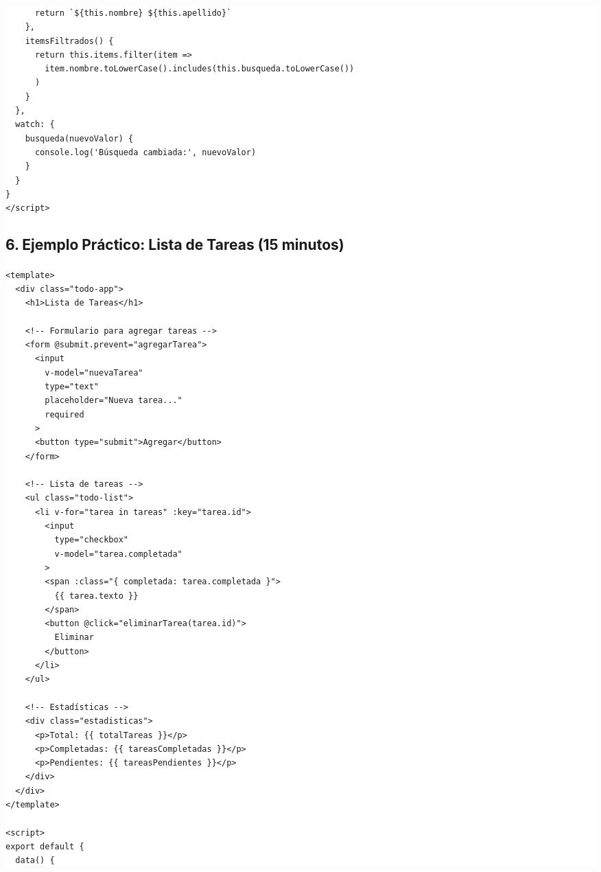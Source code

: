 ```vue
      return `${this.nombre} ${this.apellido}`
    },
    itemsFiltrados() {
      return this.items.filter(item => 
        item.nombre.toLowerCase().includes(this.busqueda.toLowerCase())
      )
    }
  },
  watch: {
    busqueda(nuevoValor) {
      console.log('Búsqueda cambiada:', nuevoValor)
    }
  }
}
</script>
```

## 6. Ejemplo Práctico: Lista de Tareas (15 minutos)

```vue
<template>
  <div class="todo-app">
    <h1>Lista de Tareas</h1>
    
    <!-- Formulario para agregar tareas -->
    <form @submit.prevent="agregarTarea">
      <input 
        v-model="nuevaTarea" 
        type="text" 
        placeholder="Nueva tarea..."
        required
      >
      <button type="submit">Agregar</button>
    </form>

    <!-- Lista de tareas -->
    <ul class="todo-list">
      <li v-for="tarea in tareas" :key="tarea.id">
        <input 
          type="checkbox" 
          v-model="tarea.completada"
        >
        <span :class="{ completada: tarea.completada }">
          {{ tarea.texto }}
        </span>
        <button @click="eliminarTarea(tarea.id)">
          Eliminar
        </button>
      </li>
    </ul>

    <!-- Estadísticas -->
    <div class="estadisticas">
      <p>Total: {{ totalTareas }}</p>
      <p>Completadas: {{ tareasCompletadas }}</p>
      <p>Pendientes: {{ tareasPendientes }}</p>
    </div>
  </div>
</template>

<script>
export default {
  data() {
```